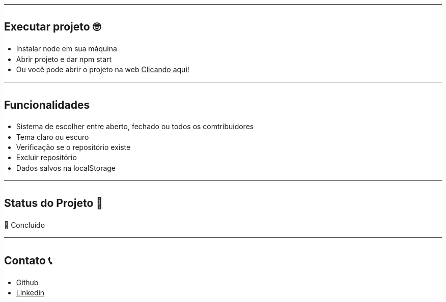 <hr/>

## Executar projeto 🤓

<ul>
    <li>Instalar node em sua máquina</li>
    <li>Abrir projeto e dar npm start</li>
    <li>Ou vocẽ pode abrir o projeto na web <a href="https://reposgithub.netlify.app/" target="_blank">Clicando aqui!</a></li>

</ul>

<hr>

## Funcionalidades

<ul>
    <li>Sistema de escolher entre aberto, fechado ou todos os comtribuidores</li>
    <li>Tema claro ou escuro</li>
    <li>Verificação se o repositório existe</li>
    <li>Excluir repositório</li>
    <li>Dados salvos na localStorage</li>
</ul>

<hr>

## Status do Projeto 📃

<p>🚀 Concluído</p>

<hr>

## Contato 📞

<ul>
    <li><a href="https://github.com/fabriluan" target="_blank">Github</a></li>
    <li><a href="https://www.linkedin.com/in/fabricio-cipriano-a72672248/" target="_blank">Linkedin</a></li>
</ul>